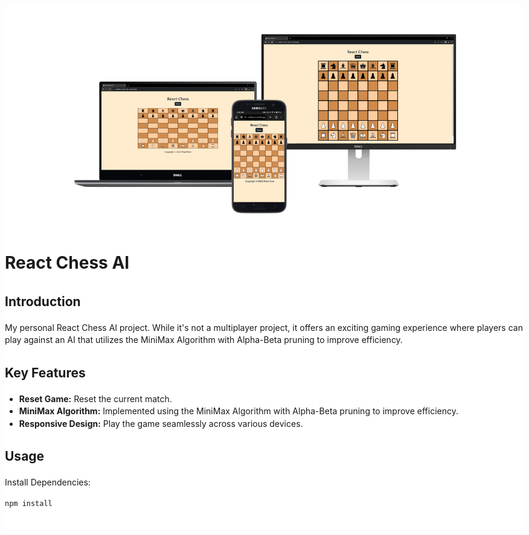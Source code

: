 <div align="center">
  <img src="./md/responsive-design.png" alt="react-chess-ai" width="75%">
</div>


# React Chess AI
## Introduction
My personal React Chess AI project. While it's not a multiplayer project, it offers an exciting gaming experience where players can play against an AI that utilizes the MiniMax Algorithm with Alpha-Beta pruning to improve efficiency.


## Key Features
- **Reset Game:** Reset the current match.
- **MiniMax Algorithm:** Implemented using the MiniMax Algorithm with Alpha-Beta pruning to improve efficiency.
- **Responsive Design:** Play the game seamlessly across various devices.


## Usage
Install Dependencies:
```
npm install
```
<br>

